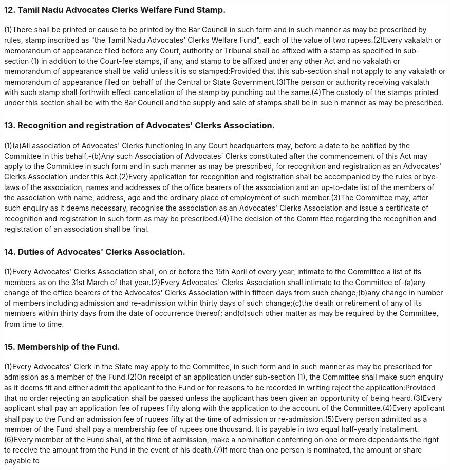 ### 12. Tamil Nadu Advocates Clerks Welfare Fund Stamp.

(1)There shall be printed or cause to be printed by the Bar Council in such
form and in such manner as may be prescribed by rules, stamp inscribed as "the
Tamil Nadu Advocates' Clerks Welfare Fund", each of the value of two
rupees.(2)Every vakalath or memorandum of appearance filed before any Court,
authority or Tribunal shall be affixed with a stamp as specified in sub-
section (1) in addition to the Court-fee stamps, if any, and stamp to be
affixed under any other Act and no vakalath or memorandum of appearance shall
be valid unless it is so stamped:Provided that this sub-section shall not
apply to any vakalath or memorandum of appearance filed on behalf of the
Central or State Government.(3)The person or authority receiving vakalath with
such stamp shall forthwith effect cancellation of the stamp by punching out
the same.(4)The custody of the stamps printed under this section shall be with
the Bar Council and the supply and sale of stamps shall be in sue h manner as
may be prescribed.

### 13. Recognition and registration of Advocates' Clerks Association.

(1)(a)All association of Advocates' Clerks functioning in any Court
headquarters may, before a date to be notified by the Committee in this
behalf,-(b)Any such Association of Advocates' Clerks constituted after the
commencement of this Act may apply to the Committee in such form and in such
manner as may be prescribed, for recognition and registration as an Advocates'
Clerks Association under this Act.(2)Every application for recognition and
registration shall be accompanied by the rules or bye-laws of the association,
names and addresses of the office bearers of the association and an up-to-date
list of the members of the association with name, address, age and the
ordinary place of employment of such member.(3)The Committee may, after such
enquiry as it deems necessary, recognise the association as an Advocates'
Clerks Association and issue a certificate of recognition and registration in
such form as may be prescribed.(4)The decision of the Committee regarding the
recognition and registration of an association shall be final.

### 14. Duties of Advocates' Clerks Association.

(1)Every Advocates' Clerks Association shall, on or before the 15th April of
every year, intimate to the Committee a list of its members as on the 31st
March of that year.(2)Every Advocates' Clerks Association shall intimate to
the Committee of-(a)any change of the office bearers of the Advocates' Clerks
Association within fifteen days from such change;(b)any change in number of
members including admission and re-admission within thirty days of such
change;(c)the death or retirement of any of its members within thirty days
from the date of occurrence thereof; and(d)such other matter as may be
required by the Committee, from time to time.

### 15. Membership of the Fund.

(1)Every Advocates' Clerk in the State may apply to the Committee, in such
form and in such manner as may be prescribed for admission as a member of the
Fund.(2)On receipt of an application under sub-section (1), the Committee
shall make such enquiry as it deems fit and either admit the applicant to the
Fund or for reasons to be recorded in writing reject the application:Provided
that no order rejecting an application shall be passed unless the applicant
has been given an opportunity of being heard.(3)Every applicant shall pay an
application fee of rupees fifty along with the application to the account of
the Committee.(4)Every applicant shall pay to the Fund an admission fee of
rupees fifty at the time of admission or re-admission.(5)Every person admitted
as a member of the Fund shall pay a membership fee of rupees one thousand. It
is payable in two equal half-yearly installment.(6)Every member of the Fund
shall, at the time of admission, make a nomination conferring on one or more
dependants the right to receive the amount from the Fund in the event of his
death.(7)If more than one person is nominated, the amount or share payable to